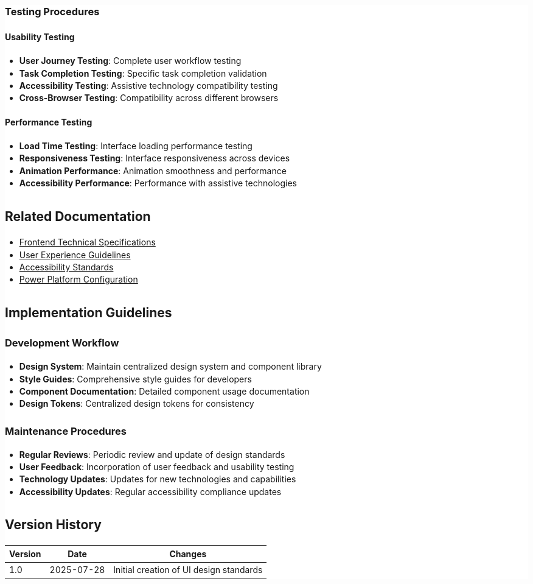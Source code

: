 ### Testing Procedures

#### Usability Testing
- **User Journey Testing**: Complete user workflow testing
- **Task Completion Testing**: Specific task completion validation
- **Accessibility Testing**: Assistive technology compatibility testing
- **Cross-Browser Testing**: Compatibility across different browsers

#### Performance Testing
- **Load Time Testing**: Interface loading performance testing
- **Responsiveness Testing**: Interface responsiveness across devices
- **Animation Performance**: Animation smoothness and performance
- **Accessibility Performance**: Performance with assistive technologies

## Related Documentation

- [Frontend Technical Specifications](../frontend/index.md)
- [User Experience Guidelines](../../user-processes/index.md)
- [Accessibility Standards](../../standards/index.md)
- [Power Platform Configuration](../../configuration/system-settings/index.md)

## Implementation Guidelines

### Development Workflow
- **Design System**: Maintain centralized design system and component library
- **Style Guides**: Comprehensive style guides for developers
- **Component Documentation**: Detailed component usage documentation
- **Design Tokens**: Centralized design tokens for consistency

### Maintenance Procedures
- **Regular Reviews**: Periodic review and update of design standards
- **User Feedback**: Incorporation of user feedback and usability testing
- **Technology Updates**: Updates for new technologies and capabilities
- **Accessibility Updates**: Regular accessibility compliance updates

## Version History

| Version | Date | Changes |
|---------|------|---------|
| 1.0 | 2025-07-28 | Initial creation of UI design standards |